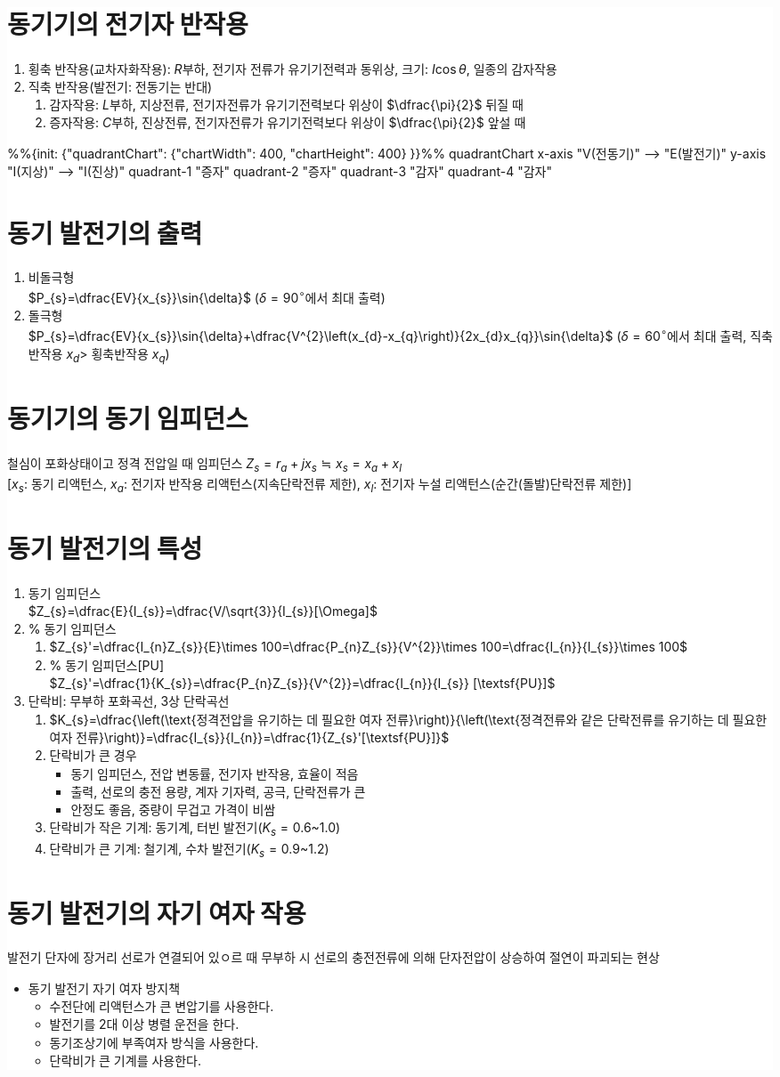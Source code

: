 # 동기기의 전기자 반작용
1. 횡축 반작용(교차자화작용): $R$부하, 전기자 전류가 유기기전력과 동위상, 크기: $I\cos{\theta}$, 일종의 감자작용
2. 직축 반작용(발전기: 전동기는 반대)
    1. 감자작용: $L$부하, 지상전류, 전기자전류가 유기기전력보다 위상이 $\dfrac{\pi}{2}$ 뒤질 때
    2. 증자작용: $C$부하, 진상전류, 전기자전류가 유기기전력보다 위상이 $\dfrac{\pi}{2}$ 앞설 때

<div class="mermaid" markdown="0">
    %%{init: {"quadrantChart": {"chartWidth": 400, "chartHeight": 400} }}%%
    quadrantChart
        x-axis "V(전동기)" --> "E(발전기)"
        y-axis "I(지상)" --> "I(진상)"
        quadrant-1 "증자"
        quadrant-2 "증자"
        quadrant-3 "감자"
        quadrant-4 "감자"
</div>

# 동기 발전기의 출력
1. 비돌극형<br>
    $P_{s}=\dfrac{EV}{x_{s}}\sin{\delta}$ ($\delta =90^{\circ}$에서 최대 출력)
2. 돌극형<br>
    $P_{s}=\dfrac{EV}{x_{s}}\sin{\delta}+\dfrac{V^{2}\left(x_{d}-x_{q}\right)}{2x_{d}x_{q}}\sin{\delta}$ ($\delta =60^{\circ}$에서 최대 출력, 직축반작용 $x_{d}>$ 횡축반작용 $x_{q}$)

# 동기기의 동기 임피던스
철심이 포화상태이고 정격 전압일 때 임피던스 $Z_{s}=r_{a}+jx_{s}\fallingdotseq x_{s}=x_{a}+x_{l}$<br>
[$x_{s}$: 동기 리액턴스, $x_{a}$: 전기자 반작용 리액턴스(지속단락전류 제한), $x_{l}$: 전기자 누설 리액턴스(순간(돌발)단락전류 제한)]

# 동기 발전기의 특성
1. 동기 임피던스<br>
    $Z_{s}=\dfrac{E}{I_{s}}=\dfrac{V/\sqrt{3}}{I_{s}}[\Omega]$
2. % 동기 임피던스
    1. $Z_{s}'=\dfrac{I_{n}Z_{s}}{E}\times 100=\dfrac{P_{n}Z_{s}}{V^{2}}\times 100=\dfrac{I_{n}}{I_{s}}\times 100$
    2. % 동기 임피던스[PU]<br>
        $Z_{s}'=\dfrac{1}{K_{s}}=\dfrac{P_{n}Z_{s}}{V^{2}}=\dfrac{I_{n}}{I_{s}} [\textsf{PU}]$
3. 단락비: 무부하 포화곡선, 3상 단락곡선
    1. $K_{s}=\dfrac{\left(\text{정격전압을 유기하는 데 필요한 여자 전류}\right)}{\left(\text{정격전류와 같은 단락전류를 유기하는 데 필요한 여자 전류}\right)}=\dfrac{I_{s}}{I_{n}}=\dfrac{1}{Z_{s}'[\textsf{PU}]}$
    2. 단락비가 큰 경우
        - 동기 임피던스, 전압 변동률, 전기자 반작용, 효율이 적음
        - 출력, 선로의 충전 용량, 계자 기자력, 공극, 단락전류가 큰
        - 안정도 좋음, 중량이 무겁고 가격이 비쌈
    3. 단락비가 작은 기계: 동기계, 터빈 발전기($K_{s}=0.6$~$1.0$)
    4. 단락비가 큰 기계: 철기계, 수차 발전기($K_{s}=0.9$~$1.2$)

# 동기 발전기의 자기 여자 작용
발전기 단자에 장거리 선로가 연결되어 있ㅇ르 때 무부하 시 선로의 충전전류에 의해 단자전압이 상승하여 절연이 파괴되는 현상
- 동기 발전기 자기 여자 방지책
    - 수전단에 리액턴스가 큰 변압기를 사용한다.
    - 발전기를 2대 이상 병렬 운전을 한다.
    - 동기조상기에 부족여자 방식을 사용한다.
    - 단락비가 큰 기계를 사용한다.
